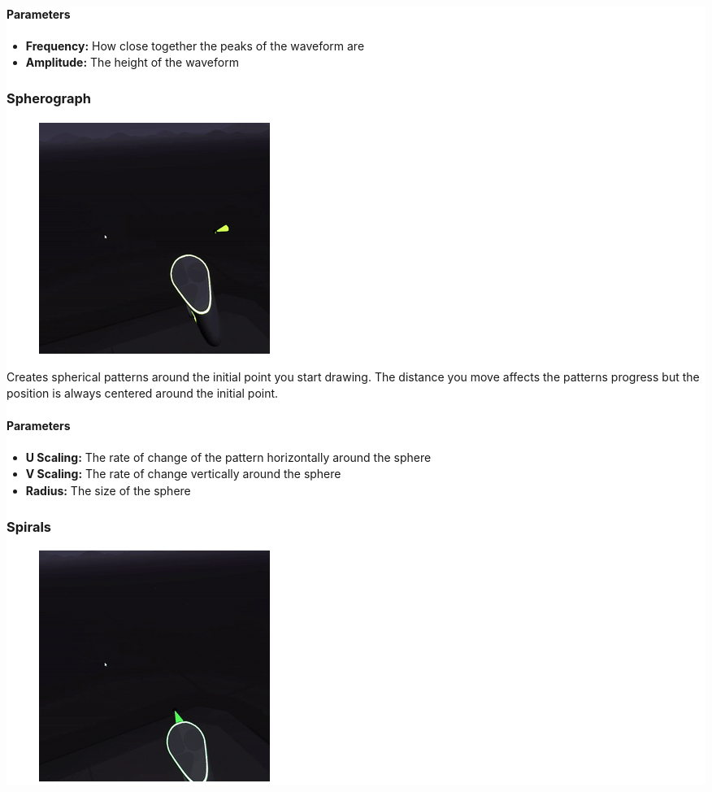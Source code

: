 #### Parameters

* **Frequency:** How close together the peaks of the waveform are
* **Amplitude:** The height of the waveform

### Spherograph

<div align="left">

<figure><img src="../../../.gitbook/assets/pointer-sphereograph_compressed.gif" alt=""><figcaption></figcaption></figure>

</div>

Creates spherical patterns around the initial point you start drawing. The distance you move affects the patterns progress but the position is always centered around the initial point.

#### Parameters

* **U Scaling:** The rate of change of the pattern horizontally around the sphere
* **V Scaling:** The rate of change vertically around the sphere
* **Radius:** The size of the sphere

### Spirals

<div align="left">

<figure><img src="../../../.gitbook/assets/pointer-spirals_compressed.gif" alt=""><figcaption></figcaption></figure>
